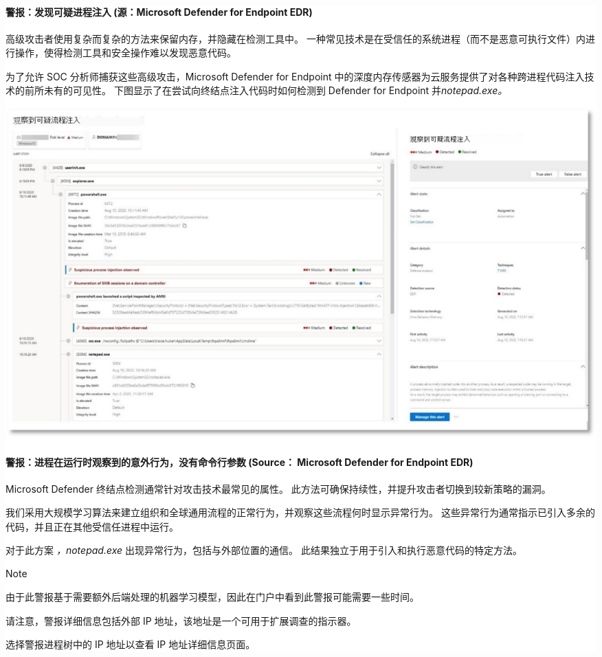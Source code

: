 #### <a name="alert-suspicious-process-injection-observed-source-microsoft-defender-for-endpoint-edr"></a>警报：发现可疑进程注入 (源：Microsoft Defender for Endpoint EDR) 

高级攻击者使用复杂而复杂的方法来保留内存，并隐藏在检测工具中。 一种常见技术是在受信任的系统进程（而不是恶意可执行文件）内进行操作，使得检测工具和安全操作难以发现恶意代码。

为了允许 SOC 分析师捕获这些高级攻击，Microsoft Defender for Endpoint 中的深度内存传感器为云服务提供了对各种跨进程代码注入技术的前所未有的可见性。 下图显示了在尝试向终结点注入代码时如何检测到 Defender for Endpoint 并<i>notepad.exe。 </i>

![有关注入潜在恶意代码的警报的屏幕截图](../../media/mtp/fig7.png)

#### <a name="alert-unexpected-behavior-observed-by-a-process-run-with-no-command-line-arguments-source-microsoft-defender-for-endpoint-edr"></a>警报：进程在运行时观察到的意外行为，没有命令行参数 (Source： Microsoft Defender for Endpoint EDR) 

Microsoft Defender 终结点检测通常针对攻击技术最常见的属性。 此方法可确保持续性，并提升攻击者切换到较新策略的漏洞。

我们采用大规模学习算法来建立组织和全球通用流程的正常行为，并观察这些流程何时显示异常行为。 这些异常行为通常指示已引入多余的代码，并且正在其他受信任进程中运行。

对于此方案 <i> ，notepad.exe</i> 出现异常行为，包括与外部位置的通信。 此结果独立于用于引入和执行恶意代码的特定方法。

> [!NOTE]
> 由于此警报基于需要额外后端处理的机器学习模型，因此在门户中看到此警报可能需要一些时间。

请注意，警报详细信息包括外部 IP 地址，该地址是一个可用于扩展调查的指示器。

选择警报进程树中的 IP 地址以查看 IP 地址详细信息页面。
